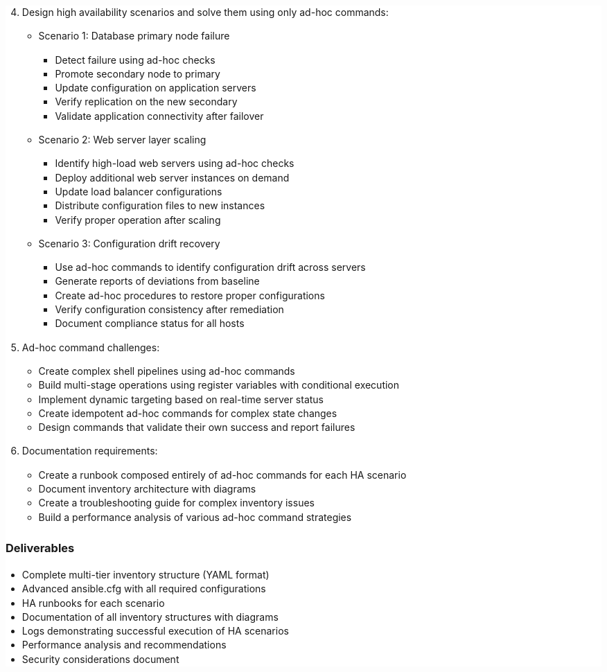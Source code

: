4. Design high availability scenarios and solve them using only ad-hoc commands:

   - Scenario 1: Database primary node failure

     - Detect failure using ad-hoc checks
     - Promote secondary node to primary
     - Update configuration on application servers
     - Verify replication on the new secondary
     - Validate application connectivity after failover

   - Scenario 2: Web server layer scaling

     - Identify high-load web servers using ad-hoc checks
     - Deploy additional web server instances on demand
     - Update load balancer configurations
     - Distribute configuration files to new instances
     - Verify proper operation after scaling

   - Scenario 3: Configuration drift recovery
     - Use ad-hoc commands to identify configuration drift across servers
     - Generate reports of deviations from baseline
     - Create ad-hoc procedures to restore proper configurations
     - Verify configuration consistency after remediation
     - Document compliance status for all hosts

5. Ad-hoc command challenges:

   - Create complex shell pipelines using ad-hoc commands
   - Build multi-stage operations using register variables with conditional execution
   - Implement dynamic targeting based on real-time server status
   - Create idempotent ad-hoc commands for complex state changes
   - Design commands that validate their own success and report failures

6. Documentation requirements:
   - Create a runbook composed entirely of ad-hoc commands for each HA scenario
   - Document inventory architecture with diagrams
   - Create a troubleshooting guide for complex inventory issues
   - Build a performance analysis of various ad-hoc command strategies

### Deliverables

- Complete multi-tier inventory structure (YAML format)
- Advanced ansible.cfg with all required configurations
- HA runbooks for each scenario
- Documentation of all inventory structures with diagrams
- Logs demonstrating successful execution of HA scenarios
- Performance analysis and recommendations
- Security considerations document
